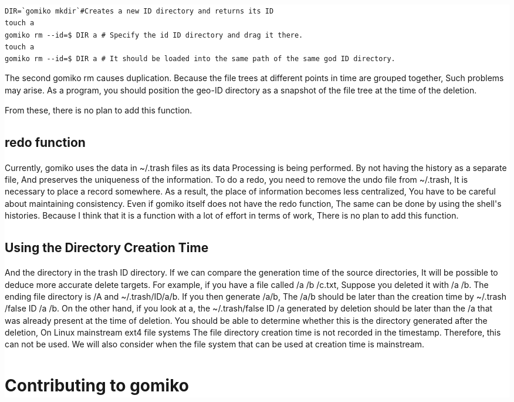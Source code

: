     DIR=`gomiko mkdir`#Creates a new ID directory and returns its ID
    touch a
    gomiko rm --id=$ DIR a # Specify the id ID directory and drag it there.
    touch a
    gomiko rm --id=$ DIR a # It should be loaded into the same path of the same god ID directory.

The second gomiko rm causes duplication.
Because the file trees at different points in time are grouped together,
Such problems may arise.
As a program, you should position the geo-ID directory as a snapshot of the file tree at the time of the deletion.

From these, there is no plan to add this function.

## redo function

Currently, gomiko uses the data in ~/.trash files as its data
Processing is being performed.
By not having the history as a separate file,
And preserves the uniqueness of the information.
To do a redo, you need to remove the undo file from ~/.trash,
It is necessary to place a record somewhere.
As a result, the place of information becomes less centralized,
You have to be careful about maintaining consistency.
Even if gomiko itself does not have the redo function,
The same can be done by using the shell's histories.
Because I think that it is a function with a lot of effort in terms of work,
There is no plan to add this function.

## Using the Directory Creation Time

And the directory in the trash ID directory.
If we can compare the generation time of the source directories,
It will be possible to deduce more accurate delete targets.
For example, if you have a file called /a /b /c.txt,
Suppose you deleted it with /a /b.
The ending file directory is
/A and ~/.trash/ID/a/b.
If you then generate /a/b,
The /a/b should be later than the creation time by ~/.trash /false ID /a /b.
On the other hand, if you look at a, the ~/.trash/false ID /a generated by deletion should be later than the /a that was already present at the time of deletion.
You should be able to determine whether this is the directory generated after the deletion,
On Linux mainstream ext4 file systems
The file directory creation time is not recorded in the timestamp.
Therefore, this can not be used.
We will also consider when the file system that can be used at creation time is mainstream.


# Contributing to gomiko
 